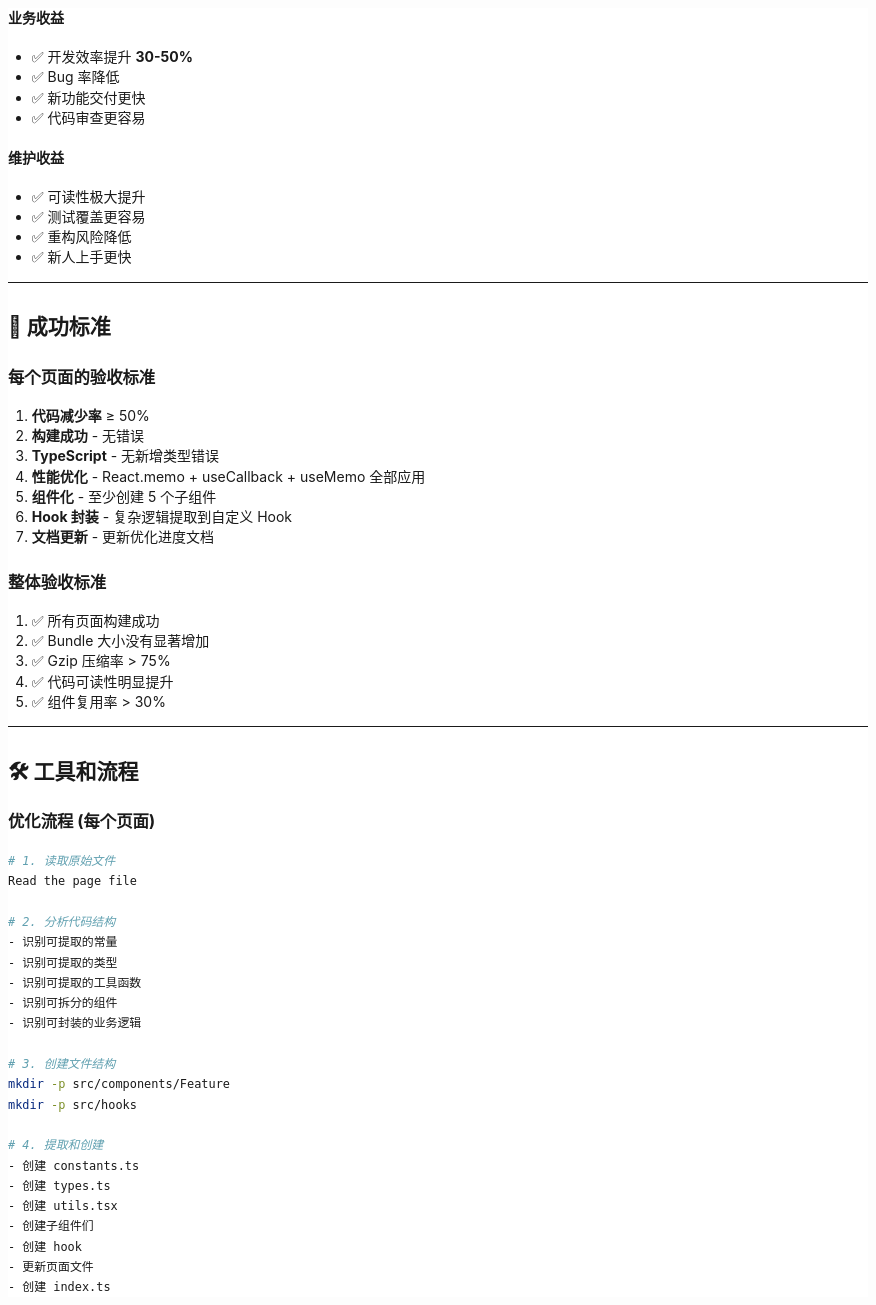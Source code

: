 #### 业务收益
- ✅ 开发效率提升 **30-50%**
- ✅ Bug 率降低
- ✅ 新功能交付更快
- ✅ 代码审查更容易

#### 维护收益
- ✅ 可读性极大提升
- ✅ 测试覆盖更容易
- ✅ 重构风险降低
- ✅ 新人上手更快

---

## 🎯 成功标准

### 每个页面的验收标准

1. **代码减少率** ≥ 50%
2. **构建成功** - 无错误
3. **TypeScript** - 无新增类型错误
4. **性能优化** - React.memo + useCallback + useMemo 全部应用
5. **组件化** - 至少创建 5 个子组件
6. **Hook 封装** - 复杂逻辑提取到自定义 Hook
7. **文档更新** - 更新优化进度文档

### 整体验收标准

1. ✅ 所有页面构建成功
2. ✅ Bundle 大小没有显著增加
3. ✅ Gzip 压缩率 > 75%
4. ✅ 代码可读性明显提升
5. ✅ 组件复用率 > 30%

---

## 🛠️ 工具和流程

### 优化流程 (每个页面)

```bash
# 1. 读取原始文件
Read the page file

# 2. 分析代码结构
- 识别可提取的常量
- 识别可提取的类型
- 识别可提取的工具函数
- 识别可拆分的组件
- 识别可封装的业务逻辑

# 3. 创建文件结构
mkdir -p src/components/Feature
mkdir -p src/hooks

# 4. 提取和创建
- 创建 constants.ts
- 创建 types.ts
- 创建 utils.tsx
- 创建子组件们
- 创建 hook
- 更新页面文件
- 创建 index.ts
```